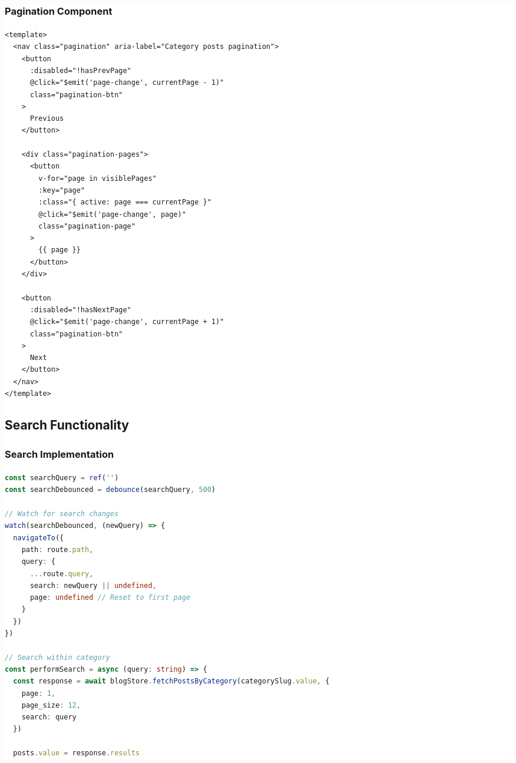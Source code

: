 ### Pagination Component
```vue
<template>
  <nav class="pagination" aria-label="Category posts pagination">
    <button
      :disabled="!hasPrevPage"
      @click="$emit('page-change', currentPage - 1)"
      class="pagination-btn"
    >
      Previous
    </button>
    
    <div class="pagination-pages">
      <button
        v-for="page in visiblePages"
        :key="page"
        :class="{ active: page === currentPage }"
        @click="$emit('page-change', page)"
        class="pagination-page"
      >
        {{ page }}
      </button>
    </div>
    
    <button
      :disabled="!hasNextPage"
      @click="$emit('page-change', currentPage + 1)"
      class="pagination-btn"
    >
      Next
    </button>
  </nav>
</template>
```

## Search Functionality

### Search Implementation
```typescript
const searchQuery = ref('')
const searchDebounced = debounce(searchQuery, 500)

// Watch for search changes
watch(searchDebounced, (newQuery) => {
  navigateTo({
    path: route.path,
    query: {
      ...route.query,
      search: newQuery || undefined,
      page: undefined // Reset to first page
    }
  })
})

// Search within category
const performSearch = async (query: string) => {
  const response = await blogStore.fetchPostsByCategory(categorySlug.value, {
    page: 1,
    page_size: 12,
    search: query
  })
  
  posts.value = response.results
```